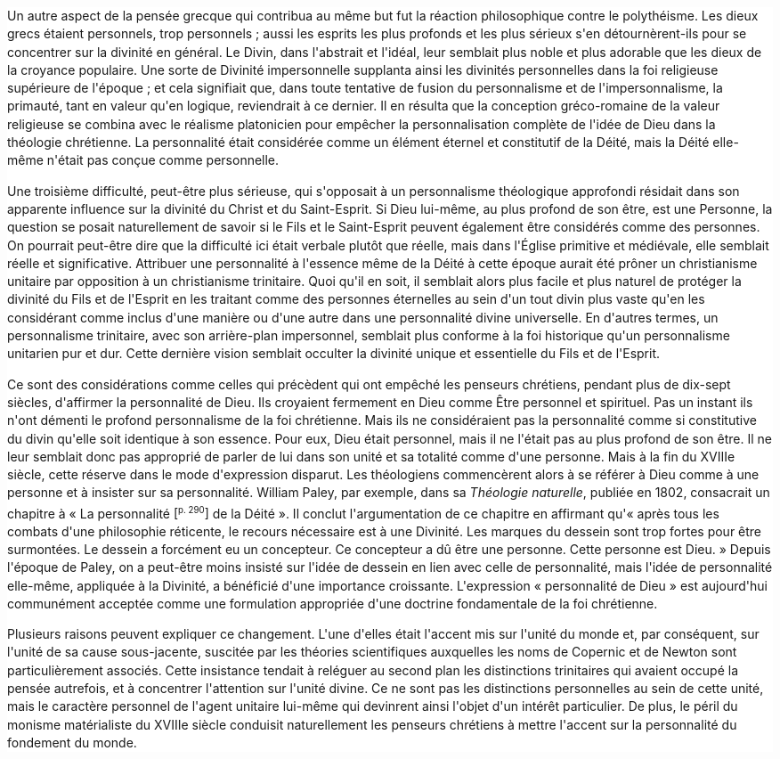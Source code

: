 Un autre aspect de la pensée grecque qui contribua au même but fut la réaction philosophique contre le polythéisme. Les dieux grecs étaient personnels, trop personnels ; aussi les esprits les plus profonds et les plus sérieux s'en détournèrent-ils pour se concentrer sur la divinité en général. Le Divin, dans l'abstrait et l'idéal, leur semblait plus noble et plus adorable que les dieux de la croyance populaire. Une sorte de Divinité impersonnelle supplanta ainsi les divinités personnelles dans la foi religieuse supérieure de l'époque ; et cela signifiait que, dans toute tentative de fusion du personnalisme et de l'impersonnalisme, la primauté, tant en valeur qu'en logique, reviendrait à ce dernier. Il en résulta que la conception gréco-romaine de la valeur religieuse se combina avec le réalisme platonicien pour empêcher la personnalisation complète de l'idée de Dieu dans la théologie chrétienne. La personnalité était considérée comme un élément éternel et constitutif de la Déité, mais la Déité elle-même n'était pas conçue comme personnelle.

Une troisième difficulté, peut-être plus sérieuse, qui s'opposait à un personnalisme théologique approfondi résidait dans son apparente influence sur la divinité du Christ et du Saint-Esprit. Si Dieu lui-même, au plus profond de son être, est une Personne, la question se posait naturellement de savoir si le Fils et le Saint-Esprit peuvent également être considérés comme des personnes. On pourrait peut-être dire que la difficulté ici était verbale plutôt que réelle, mais dans l'Église primitive et médiévale, elle semblait réelle et significative. Attribuer une personnalité à l'essence même de la Déité à cette époque aurait été prôner un christianisme unitaire par opposition à un christianisme trinitaire. Quoi qu'il en soit, il semblait alors plus facile et plus naturel de protéger la divinité du Fils et de l'Esprit en les traitant comme des personnes éternelles au sein d'un tout divin plus vaste qu'en les considérant comme inclus d'une manière ou d'une autre dans une personnalité divine universelle. En d'autres termes, un personnalisme trinitaire, avec son arrière-plan impersonnel, semblait plus conforme à la foi historique qu'un personnalisme unitarien pur et dur. Cette dernière vision semblait occulter la divinité unique et essentielle du Fils et de l'Esprit.

Ce sont des considérations comme celles qui précèdent qui ont empêché les penseurs chrétiens, pendant plus de dix-sept siècles, d'affirmer la personnalité de Dieu. Ils croyaient fermement en Dieu comme Être personnel et spirituel. Pas un instant ils n'ont démenti le profond personnalisme de la foi chrétienne. Mais ils ne considéraient pas la personnalité comme si constitutive du divin qu'elle soit identique à son essence. Pour eux, Dieu était personnel, mais il ne l'était pas au plus profond de son être. Il ne leur semblait donc pas approprié de parler de lui dans son unité et sa totalité comme d'une personne. Mais à la fin du XVIIIe siècle, cette réserve dans le mode d'expression disparut. Les théologiens commencèrent alors à se référer à Dieu comme à une personne et à insister sur sa personnalité. William Paley, par exemple, dans sa _Théologie naturelle_, publiée en 1802, consacrait un chapitre à « La personnalité <span id="p290">[<sup><small>p. 290</small></sup>]</span> de la Déité ». Il conclut l'argumentation de ce chapitre en affirmant qu'« après tous les combats d'une philosophie réticente, le recours nécessaire est à une Divinité. Les marques du dessein sont trop fortes pour être surmontées. Le dessein a forcément eu un concepteur. Ce concepteur a dû être une personne. Cette personne est Dieu. » Depuis l'époque de Paley, on a peut-être moins insisté sur l'idée de dessein en lien avec celle de personnalité, mais l'idée de personnalité elle-même, appliquée à la Divinité, a bénéficié d'une importance croissante. L'expression « personnalité de Dieu » est aujourd'hui communément acceptée comme une formulation appropriée d'une doctrine fondamentale de la foi chrétienne.

Plusieurs raisons peuvent expliquer ce changement. L'une d'elles était l'accent mis sur l'unité du monde et, par conséquent, sur l'unité de sa cause sous-jacente, suscitée par les théories scientifiques auxquelles les noms de Copernic et de Newton sont particulièrement associés. Cette insistance tendait à reléguer au second plan les distinctions trinitaires qui avaient occupé la pensée autrefois, et à concentrer l'attention sur l'unité divine. Ce ne sont pas les distinctions personnelles au sein de cette unité, mais le caractère personnel de l'agent unitaire lui-même qui devinrent ainsi l'objet d'un intérêt particulier. De plus, le péril du monisme matérialiste du XVIIIe siècle conduisit naturellement les penseurs chrétiens à mettre l'accent sur la personnalité du fondement du monde.


[^1]: _Justification et Réconciliation_, p. 237.;
[^2]: Cf. CCJ Webb, Dieu et la personnalité, pp. 61-88. Martineau parle de l’idée de personnalité comme « le plus noble gain de la pensée chrétienne » (_Types of Ethical Theory_, I, p. xxviii).
[^4]: Cf. CCJ Webb, i&id., p. 65.
[^6]: _Une mort dans le désert_.
[^7]: _L'idée de Dieu_, par CA Beckwith.
[^8]: BP Bowne, _Théisme_, p. 162.
[^10]: _Hégélianisme et personnalité_, 1887, pp. 216f.
[^13]: Cf. BP Bowne, _Métaphysique_ (éd. rév.), p. 117 ; Théisme, pp. 164 et suiv.
[^14]: Cf. H. Lotze, _Microcosmus_, II, pp. 685 et suivantes; BP Bowne, _Theism_, pp. 167 et suivantes.
[^16]: _Sur la Trinité_, Livre V, Chap. IX. Traduction anglaise par AW Haddan, p. 156.
[^17]: Pour une excellente déclaration de cette position dans sa relation avec les théories philosophiques actuelles, voir un article du professeur GA Wilson sur « La recherche du concret » dans le _Monist_, 1929, pp. 80-98.
[^18]: _La Critique de la raison pure_, 1re éd., p. 402; traduction de Max Müller, p. 324.
[^19]: Voir mon _Enseignement religieux de l'Ancien Testament_, pp. 68-92.
[^21]: Charles Hodge, Théologie systématique, I, p. 401.
[^22]: _Institutes_, Bk. III, Chap. 23, Par. 6; traduction anglaise, Vol. II, pp. 169f.
[^23]: _Théologie systématique_, I, pp. 189f.